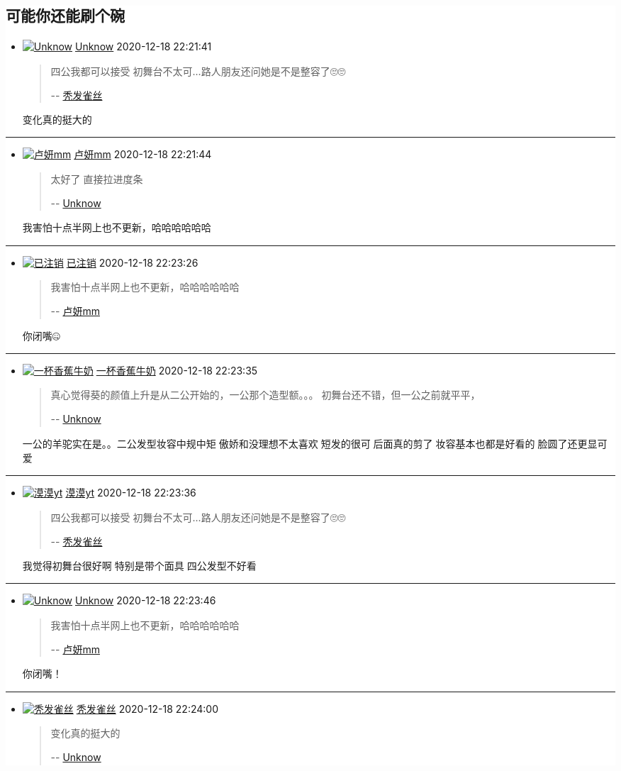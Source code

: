   可能你还能刷个碗  
---
* [![Unknow](https://img9.doubanio.com/icon/u219306324-4.jpg)](https://www.douban.com/people/219306324/)    [Unknow](https://www.douban.com/people/219306324/)    2020-12-18 22:21:41  
  >四公我都可以接受 初舞台不太可...路人朋友还问她是不是整容了🙄🙄  
  >
  >-- [秃发雀丝](https://www.douban.com/people/3984012/)  
  
  变化真的挺大的  
---
* [![卢妍mm](https://img2.doubanio.com/icon/u80682689-3.jpg)](https://www.douban.com/people/80682689/)    [卢妍mm](https://www.douban.com/people/80682689/)    2020-12-18 22:21:44  
  >太好了 直接拉进度条  
  >
  >-- [Unknow](https://www.douban.com/people/219306324/)  
  
  我害怕十点半网上也不更新，哈哈哈哈哈哈  
---
* [![已注销](https://img1.doubanio.com/icon/u187860590-7.jpg)](https://www.douban.com/people/187860590/)    [已注销](https://www.douban.com/people/187860590/)    2020-12-18 22:23:26  
  >我害怕十点半网上也不更新，哈哈哈哈哈哈  
  >
  >-- [卢妍mm](https://www.douban.com/people/80682689/)  
  
  你闭嘴🤐  
---
* [![一杯香蕉牛奶](https://img9.doubanio.com/icon/u145961264-6.jpg)](https://www.douban.com/people/145961264/)    [一杯香蕉牛奶](https://www.douban.com/people/145961264/)    2020-12-18 22:23:35  
  >真心觉得葵的颜值上升是从二公开始的，一公那个造型额。。。 初舞台还不错，但一公之前就平平，  
  >
  >-- [Unknow](https://www.douban.com/people/219306324/)  
  
  一公的羊驼实在是。。二公发型妆容中规中矩 傲娇和没理想不太喜欢   短发的很可 后面真的剪了 妆容基本也都是好看的 脸圆了还更显可爱  
---
* [![漠漠yt](https://img3.doubanio.com/icon/u223048792-1.jpg)](https://www.douban.com/people/223048792/)    [漠漠yt](https://www.douban.com/people/223048792/)    2020-12-18 22:23:36  
  >四公我都可以接受 初舞台不太可...路人朋友还问她是不是整容了🙄🙄  
  >
  >-- [秃发雀丝](https://www.douban.com/people/3984012/)  
  
  我觉得初舞台很好啊 特别是带个面具 四公发型不好看  
---
* [![Unknow](https://img9.doubanio.com/icon/u219306324-4.jpg)](https://www.douban.com/people/219306324/)    [Unknow](https://www.douban.com/people/219306324/)    2020-12-18 22:23:46  
  >我害怕十点半网上也不更新，哈哈哈哈哈哈  
  >
  >-- [卢妍mm](https://www.douban.com/people/80682689/)  
  
  你闭嘴！  
---
* [![秃发雀丝](https://img9.doubanio.com/icon/u3984012-5.jpg)](https://www.douban.com/people/3984012/)    [秃发雀丝](https://www.douban.com/people/3984012/)    2020-12-18 22:24:00  
  >变化真的挺大的  
  >
  >-- [Unknow](https://www.douban.com/people/219306324/)  
  